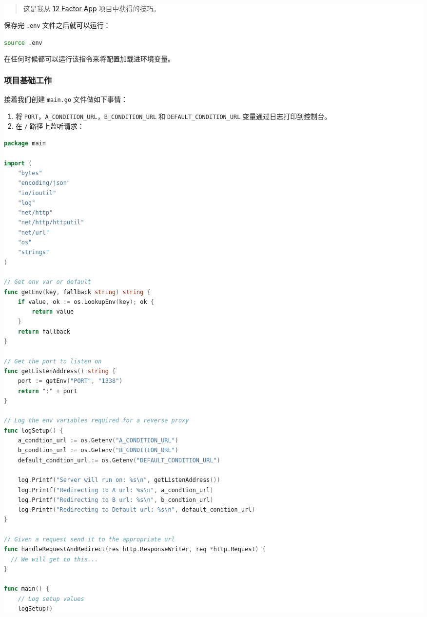 > 这是我从 [12 Factor App](https://12factor.net/config) 项目中获得的技巧。

保存完 `.env` 文件之后就可以运行：

```bash
source .env
```

在任何时候都可以运行该指令来将配置加载进环境变量。


### 项目基础工作

接着我们创建 `main.go` 文件做如下事情：

1. 将 `PORT`，`A_CONDITION_URL`，`B_CONDITION_URL` 和 `DEFAULT_CONDITION_URL` 变量通过日志打印到控制台。
2. 在 `/` 路径上监听请求：

```go
package main

import (
	"bytes"
	"encoding/json"
	"io/ioutil"
	"log"
	"net/http"
	"net/http/httputil"
	"net/url"
	"os"
	"strings"
)

// Get env var or default
func getEnv(key, fallback string) string {
	if value, ok := os.LookupEnv(key); ok {
		return value
	}
	return fallback
}

// Get the port to listen on
func getListenAddress() string {
	port := getEnv("PORT", "1338")
	return ":" + port
}

// Log the env variables required for a reverse proxy
func logSetup() {
	a_condtion_url := os.Getenv("A_CONDITION_URL")
	b_condtion_url := os.Getenv("B_CONDITION_URL")
	default_condtion_url := os.Getenv("DEFAULT_CONDITION_URL")

	log.Printf("Server will run on: %s\n", getListenAddress())
	log.Printf("Redirecting to A url: %s\n", a_condtion_url)
	log.Printf("Redirecting to B url: %s\n", b_condtion_url)
	log.Printf("Redirecting to Default url: %s\n", default_condtion_url)
}

// Given a request send it to the appropriate url
func handleRequestAndRedirect(res http.ResponseWriter, req *http.Request) {
  // We will get to this...
}

func main() {
	// Log setup values
	logSetup()
```